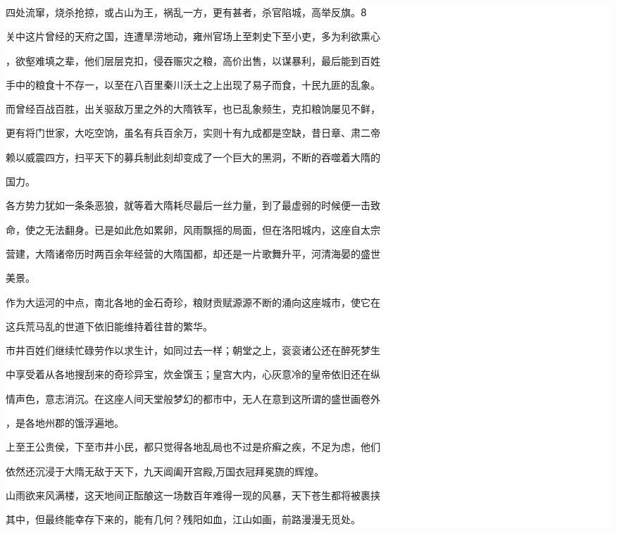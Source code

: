 四处流窜，烧杀抢掠，或占山为王，祸乱一方，更有甚者，杀官陷城，高举反旗。8





关中这片曾经的天府之国，连遭旱涝地动，雍州官场上至刺史下至小吏，多为利欲熏心

，欲壑难填之辈，他们层层克扣，侵吞赈灾之粮，高价出售，以谋暴利，最后能到百姓

手中的粮食十不存一，以至在八百里秦川沃土之上出现了易子而食，十民九匪的乱象。







而曾经百战百胜，出关驱敌万里之外的大隋铁军，也已乱象频生，克扣粮饷屡见不鲜，

更有将门世家，大吃空饷，虽名有兵百余万，实则十有九成都是空缺，昔日章、肃二帝

赖以威震四方，扫平天下的募兵制此刻却变成了一个巨大的黑洞，不断的吞噬着大隋的

国力。





各方势力犹如一条条恶狼，就等着大隋耗尽最后一丝力量，到了最虚弱的时候便一击致

命，使之无法翻身。已是如此危如累卵，风雨飘摇的局面，但在洛阳城内，这座自太宗

营建，大隋诸帝历时两百余年经营的大隋国都，却还是一片歌舞升平，河清海晏的盛世

美景。





作为大运河的中点，南北各地的金石奇珍，粮财贡赋源源不断的涌向这座城市，使它在

这兵荒马乱的世道下依旧能维持着往昔的繁华。







市井百姓们继续忙碌劳作以求生计，如同过去一样；朝堂之上，衮衮诸公还在醉死梦生

中享受着从各地搜刮来的奇珍异宝，炊金馔玉；皇宫大内，心灰意冷的皇帝依旧还在纵

情声色，意志消沉。在这座人间天堂般梦幻的都市中，无人在意到这所谓的盛世画卷外

，是各地州郡的饿浮遍地。





上至王公贵侯，下至市井小民，都只觉得各地乱局也不过是疥癣之疾，不足为虑，他们

依然还沉浸于大隋无敌于天下，九天阊阖开宫殿,万国衣冠拜冕旒的辉煌。



山雨欲来风满楼，这天地间正酝酿这一场数百年难得一现的风暴，天下苍生都将被裹挟

其中，但最终能幸存下来的，能有几何？残阳如血，江山如画，前路漫漫无觅处。
